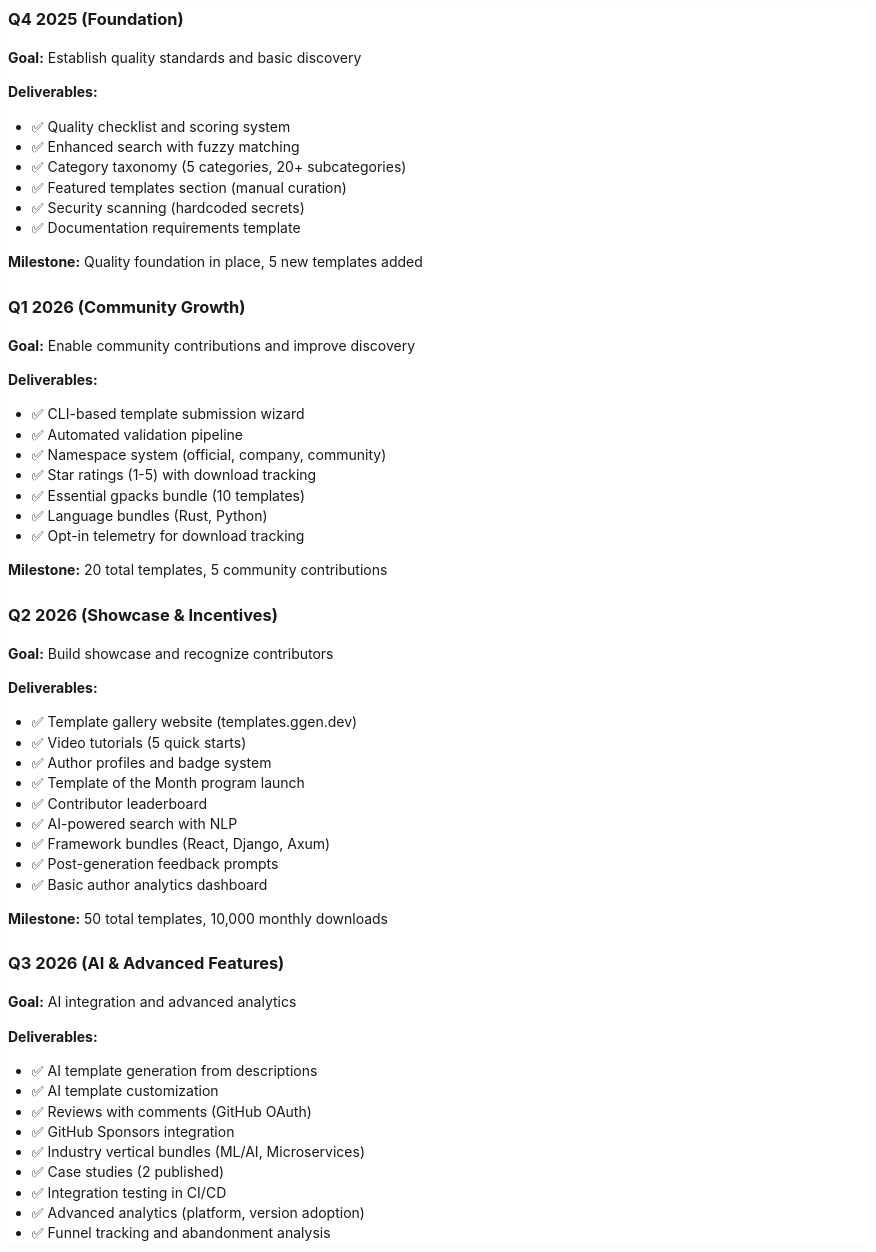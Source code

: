 ### Q4 2025 (Foundation)
**Goal:** Establish quality standards and basic discovery

**Deliverables:**
- ✅ Quality checklist and scoring system
- ✅ Enhanced search with fuzzy matching
- ✅ Category taxonomy (5 categories, 20+ subcategories)
- ✅ Featured templates section (manual curation)
- ✅ Security scanning (hardcoded secrets)
- ✅ Documentation requirements template

**Milestone:** Quality foundation in place, 5 new templates added

### Q1 2026 (Community Growth)
**Goal:** Enable community contributions and improve discovery

**Deliverables:**
- ✅ CLI-based template submission wizard
- ✅ Automated validation pipeline
- ✅ Namespace system (official, company, community)
- ✅ Star ratings (1-5) with download tracking
- ✅ Essential gpacks bundle (10 templates)
- ✅ Language bundles (Rust, Python)
- ✅ Opt-in telemetry for download tracking

**Milestone:** 20 total templates, 5 community contributions

### Q2 2026 (Showcase & Incentives)
**Goal:** Build showcase and recognize contributors

**Deliverables:**
- ✅ Template gallery website (templates.ggen.dev)
- ✅ Video tutorials (5 quick starts)
- ✅ Author profiles and badge system
- ✅ Template of the Month program launch
- ✅ Contributor leaderboard
- ✅ AI-powered search with NLP
- ✅ Framework bundles (React, Django, Axum)
- ✅ Post-generation feedback prompts
- ✅ Basic author analytics dashboard

**Milestone:** 50 total templates, 10,000 monthly downloads

### Q3 2026 (AI & Advanced Features)
**Goal:** AI integration and advanced analytics

**Deliverables:**
- ✅ AI template generation from descriptions
- ✅ AI template customization
- ✅ Reviews with comments (GitHub OAuth)
- ✅ GitHub Sponsors integration
- ✅ Industry vertical bundles (ML/AI, Microservices)
- ✅ Case studies (2 published)
- ✅ Integration testing in CI/CD
- ✅ Advanced analytics (platform, version adoption)
- ✅ Funnel tracking and abandonment analysis
